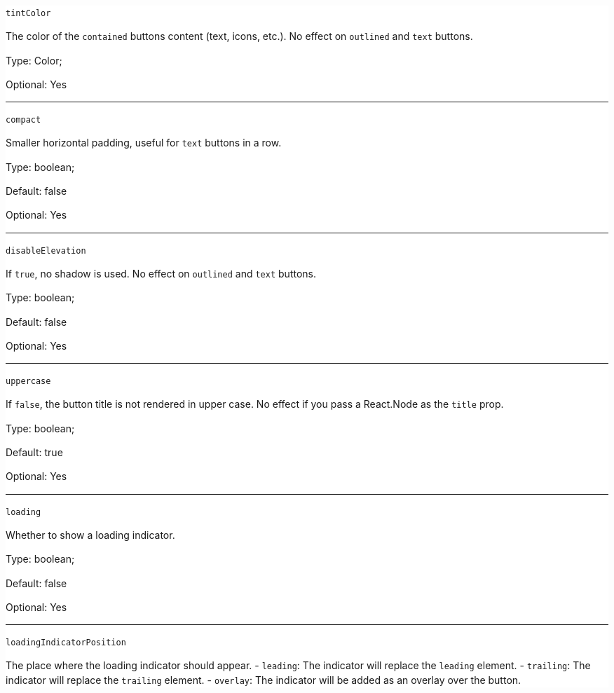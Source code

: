 
`tintColor`

The color of the `contained` buttons content (text, icons, etc.). No effect on `outlined` and `text` buttons.

Type: Color;

Optional: Yes

---

`compact`

Smaller horizontal padding, useful for `text` buttons in a row.

Type: boolean;

Default: false

Optional: Yes

---

`disableElevation`

If `true`, no shadow is used. No effect on `outlined` and `text` buttons.

Type: boolean;

Default: false

Optional: Yes

---

`uppercase`

If `false`, the button title is not rendered in upper case. No effect if you pass a React.Node as the `title` prop.

Type: boolean;

Default: true

Optional: Yes

---

`loading`

Whether to show a loading indicator.

Type: boolean;

Default: false

Optional: Yes

---

`loadingIndicatorPosition`

The place where the loading indicator should appear. - `leading`: The indicator will replace the `leading` element. - `trailing`: The indicator will replace the `trailing` element. - `overlay`: The indicator will be added as an overlay over the button.
